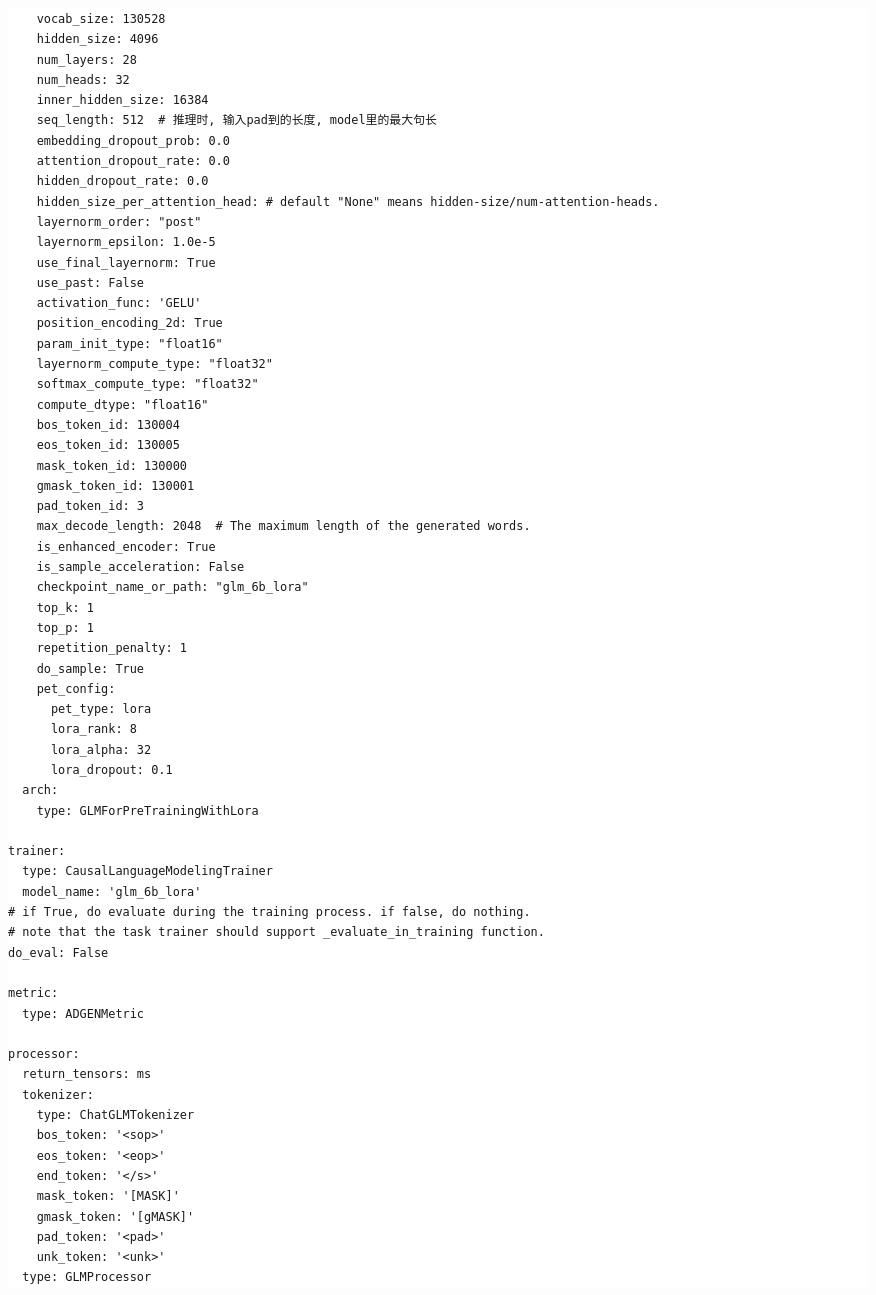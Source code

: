```
    vocab_size: 130528
    hidden_size: 4096
    num_layers: 28
    num_heads: 32
    inner_hidden_size: 16384
    seq_length: 512  # 推理时, 输入pad到的长度, model里的最大句长
    embedding_dropout_prob: 0.0
    attention_dropout_rate: 0.0
    hidden_dropout_rate: 0.0
    hidden_size_per_attention_head: # default "None" means hidden-size/num-attention-heads.
    layernorm_order: "post"
    layernorm_epsilon: 1.0e-5
    use_final_layernorm: True
    use_past: False
    activation_func: 'GELU'
    position_encoding_2d: True
    param_init_type: "float16"
    layernorm_compute_type: "float32"
    softmax_compute_type: "float32"
    compute_dtype: "float16"
    bos_token_id: 130004
    eos_token_id: 130005
    mask_token_id: 130000
    gmask_token_id: 130001
    pad_token_id: 3
    max_decode_length: 2048  # The maximum length of the generated words.
    is_enhanced_encoder: True
    is_sample_acceleration: False
    checkpoint_name_or_path: "glm_6b_lora"
    top_k: 1
    top_p: 1
    repetition_penalty: 1
    do_sample: True
    pet_config:
      pet_type: lora
      lora_rank: 8
      lora_alpha: 32
      lora_dropout: 0.1
  arch:
    type: GLMForPreTrainingWithLora

trainer:
  type: CausalLanguageModelingTrainer
  model_name: 'glm_6b_lora'
# if True, do evaluate during the training process. if false, do nothing.
# note that the task trainer should support _evaluate_in_training function.
do_eval: False

metric:
  type: ADGENMetric

processor:
  return_tensors: ms
  tokenizer:
    type: ChatGLMTokenizer
    bos_token: '<sop>'
    eos_token: '<eop>'
    end_token: '</s>'
    mask_token: '[MASK]'
    gmask_token: '[gMASK]'
    pad_token: '<pad>'
    unk_token: '<unk>'
  type: GLMProcessor
```